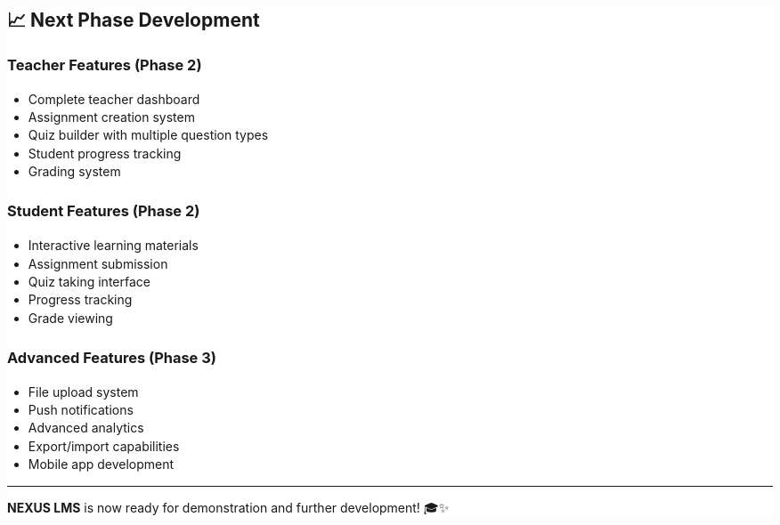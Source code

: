 ## 📈 Next Phase Development

### **Teacher Features** (Phase 2)
- Complete teacher dashboard
- Assignment creation system
- Quiz builder with multiple question types
- Student progress tracking
- Grading system

### **Student Features** (Phase 2)
- Interactive learning materials
- Assignment submission
- Quiz taking interface
- Progress tracking
- Grade viewing

### **Advanced Features** (Phase 3)
- File upload system
- Push notifications
- Advanced analytics
- Export/import capabilities
- Mobile app development

---

**NEXUS LMS** is now ready for demonstration and further development! 🎓✨
